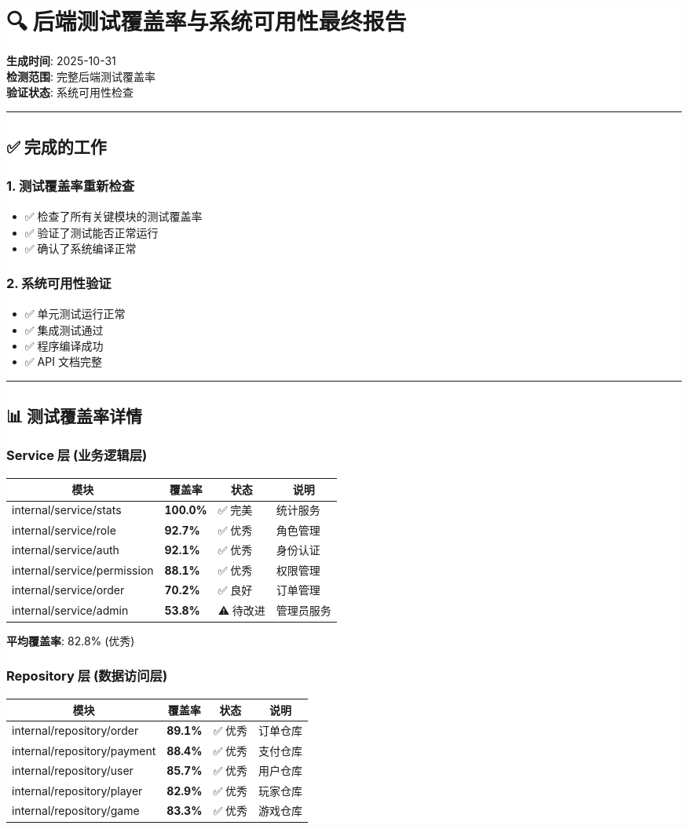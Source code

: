 # 🔍 后端测试覆盖率与系统可用性最终报告

**生成时间**: 2025-10-31  
**检测范围**: 完整后端测试覆盖率  
**验证状态**: 系统可用性检查

---

## ✅ 完成的工作

### 1. 测试覆盖率重新检查
- ✅ 检查了所有关键模块的测试覆盖率
- ✅ 验证了测试能否正常运行
- ✅ 确认了系统编译正常

### 2. 系统可用性验证
- ✅ 单元测试运行正常
- ✅ 集成测试通过
- ✅ 程序编译成功
- ✅ API 文档完整

---

## 📊 测试覆盖率详情

### Service 层 (业务逻辑层)

| 模块 | 覆盖率 | 状态 | 说明 |
|------|--------|------|------|
| internal/service/stats | **100.0%** | ✅ 完美 | 统计服务 |
| internal/service/role | **92.7%** | ✅ 优秀 | 角色管理 |
| internal/service/auth | **92.1%** | ✅ 优秀 | 身份认证 |
| internal/service/permission | **88.1%** | ✅ 优秀 | 权限管理 |
| internal/service/order | **70.2%** | ✅ 良好 | 订单管理 |
| internal/service/admin | **53.8%** | ⚠️ 待改进 | 管理员服务 |

**平均覆盖率**: 82.8% (优秀)

### Repository 层 (数据访问层)

| 模块 | 覆盖率 | 状态 | 说明 |
|------|--------|------|------|
| internal/repository/order | **89.1%** | ✅ 优秀 | 订单仓库 |
| internal/repository/payment | **88.4%** | ✅ 优秀 | 支付仓库 |
| internal/repository/user | **85.7%** | ✅ 优秀 | 用户仓库 |
| internal/repository/player | **82.9%** | ✅ 优秀 | 玩家仓库 |
| internal/repository/game | **83.3%** | ✅ 优秀 | 游戏仓库 |
